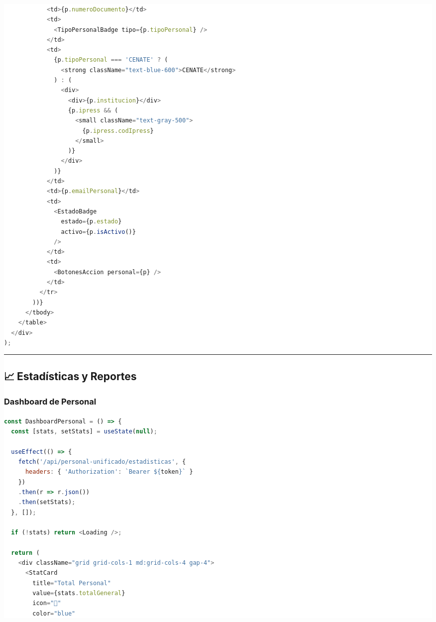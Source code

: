 ```javascript
            <td>{p.numeroDocumento}</td>
            <td>
              <TipoPersonalBadge tipo={p.tipoPersonal} />
            </td>
            <td>
              {p.tipoPersonal === 'CENATE' ? (
                <strong className="text-blue-600">CENATE</strong>
              ) : (
                <div>
                  <div>{p.institucion}</div>
                  {p.ipress && (
                    <small className="text-gray-500">
                      {p.ipress.codIpress}
                    </small>
                  )}
                </div>
              )}
            </td>
            <td>{p.emailPersonal}</td>
            <td>
              <EstadoBadge 
                estado={p.estado} 
                activo={p.isActivo()}
              />
            </td>
            <td>
              <BotonesAccion personal={p} />
            </td>
          </tr>
        ))}
      </tbody>
    </table>
  </div>
);
```

---

## 📈 Estadísticas y Reportes

### Dashboard de Personal

```javascript
const DashboardPersonal = () => {
  const [stats, setStats] = useState(null);

  useEffect(() => {
    fetch('/api/personal-unificado/estadisticas', {
      headers: { 'Authorization': `Bearer ${token}` }
    })
    .then(r => r.json())
    .then(setStats);
  }, []);

  if (!stats) return <Loading />;

  return (
    <div className="grid grid-cols-1 md:grid-cols-4 gap-4">
      <StatCard
        title="Total Personal"
        value={stats.totalGeneral}
        icon="👥"
        color="blue"
```